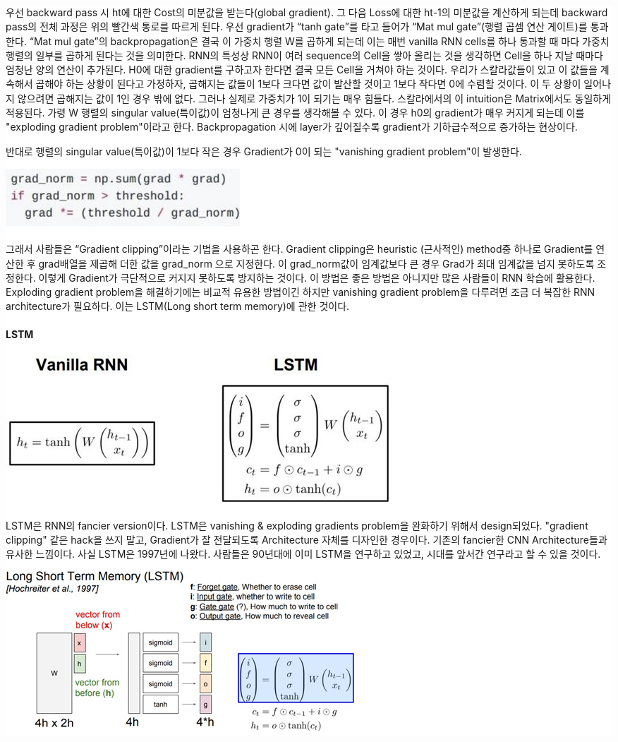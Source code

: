 우선 backward pass 시 ht에 대한 Cost의 미분값을 받는다(global gradient). 그 다음 Loss에 대한 ht-1의 미분값을 계산하게 되는데 backward pass의 전체 과정은 위의 빨간색 통로를 따르게 된다. 우선 gradient가 “tanh gate”를 타고 들어가 “Mat mul gate”(행렬 곱셈 연산 게이트)를 통과한다. “Mat mul gate”의 backpropagation은 결국 이 가중치 행렬 W를 곱하게 되는데 이는 매번 vanilla RNN cells를 하나 통과할 때 마다 가중치 행렬의 일부를 곱하게 된다는 것을 의미한다. RNN의 특성상 RNN이 여러 sequence의 Cell을 쌓아 올리는 것을 생각하면 Cell을 하나 지날 때마다 엄청난 양의 연산이 추가된다. H0에 대한 gradient를 구하고자 한다면 결국 모든 Cell을 거쳐야 하는 것이다. 우리가 스칼라값들이 있고 이 값들을 계속해서 곱해야 하는 상황이 된다고 가정하자, 곱해지는 값들이 1보다 크다면 값이 발산할 것이고 1보다 작다면 0에 수렴할 것이다. 이 두 상황이 일어나지 않으려면 곱해지는 값이 1인 경우 밖에 없다. 그러나 실제로 가중치가 1이 되기는 매우 힘들다. 스칼라에서의 이 intuition은 Matrix에서도 동일하게 적용된다. 가령 W 행렬의 singular value(특이값)이 엄청나게 큰 경우를 생각해볼 수 있다. 이 경우 h0의 gradient가 매우 커지게 되는데 이를 "exploding gradient problem"이라고 한다. Backpropagation 시에 layer가 깊어질수록 gradient가 기하급수적으로 증가하는 현상이다.

반대로 행렬의 singular value(특이값)이 1보다 작은 경우 Gradient가 0이 되는 "vanishing gradient problem"이 발생한다.

![image-20240204192012798](/images/2024-02-04-cs231n10/image-20240204192012798.png)

그래서 사람들은 “Gradient clipping”이라는 기법을 사용하곤 한다. Gradient clipping은 heuristic (근사적인) method중 하나로 Gradient를 연산한 후 grad배열을 제곱해 더한 값을 grad_norm 으로 지정한다. 이 grad_norm값이 임계값보다 큰 경우 Grad가 최대 임계값을 넘지 못하도록 조정한다. 이렇게 Gradient가 극단적으로 커지지 못하도록 방지하는 것이다. 이 방법은 좋은 방법은 아니지만 많은 사람들이 RNN 학습에 활용한다. Exploding gradient problem을 해결하기에는 비교적 유용한 방법이긴 하지만 vanishing gradient problem을 다루려면 조금 더 복잡한 RNN architecture가 필요하다. 이는 LSTM(Long short term memory)에 관한 것이다.

#### LSTM

![image-20240204192033197](/images/2024-02-04-cs231n10/image-20240204192033197.png)

LSTM은 RNN의 fancier version이다. LSTM은 vanishing & exploding gradients problem을 완화하기 위해서 design되었다. "gradient clipping" 같은 hack을 쓰지 말고, Gradient가 잘 전달되도록 Architecture 자체를 디자인한 경우이다. 기존의 fancier한 CNN Architecture들과 유사한 느낌이다. 사실 LSTM은 1997년에 나왔다. 사람들은 90년대에 이미 LSTM을 연구하고 있었고, 시대를 앞서간 연구라고 할 수 있을 것이다.

![image-20240204192050174](/images/2024-02-04-cs231n10/image-20240204192050174.png)
